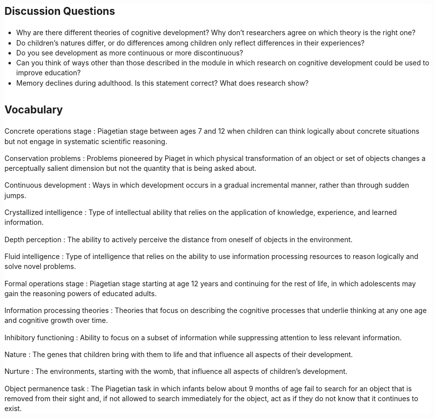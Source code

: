 ## Discussion Questions
* Why are there different theories of cognitive development? Why don’t researchers agree on which theory is the right one?
* Do children’s natures differ, or do differences among children only reflect differences in their experiences?
* Do you see development as more continuous or more discontinuous?
* Can you think of ways other than those described in the module in which research on cognitive development could be used to improve education?
* Memory declines during adulthood. Is this statement correct? What does research show?

## Vocabulary

Concrete operations stage
: Piagetian stage between ages 7 and 12 when children can think logically about concrete situations but not engage in systematic scientific reasoning.

Conservation problems
: Problems pioneered by Piaget in which physical transformation of an object or set of objects changes a perceptually salient dimension but not the quantity that is being asked about.

Continuous development
: Ways in which development occurs in a gradual incremental manner, rather than through sudden jumps.

Crystallized intelligence
: Type of intellectual ability that relies on the application of knowledge, experience, and learned information.

Depth perception
: The ability to actively perceive the distance from oneself of objects in the environment.

Fluid intelligence
: Type of intelligence that relies on the ability to use information processing resources to reason logically and solve novel problems.

Formal operations stage
: Piagetian stage starting at age 12 years and continuing for the rest of life, in which adolescents may gain the reasoning powers of educated adults.

Information processing theories
: Theories that focus on describing the cognitive processes that underlie thinking at any one age and cognitive growth over time.

Inhibitory functioning
: Ability to focus on a subset of information while suppressing attention to less relevant information.

Nature
: The genes that children bring with them to life and that influence all aspects of their development.

Nurture
: The environments, starting with the womb, that influence all aspects of children’s development.

Object permanence task
: The Piagetian task in which infants below about 9 months of age fail to search for an object that is removed from their sight and, if not allowed to search immediately for the object, act as if they do not know that it continues to exist.
